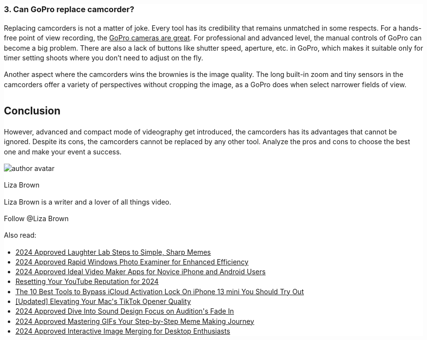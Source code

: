 ### 3\. Can GoPro replace camcorder?

Replacing camcorders is not a matter of joke. Every tool has its credibility that remains unmatched in some respects. For a hands-free point of view recording, the [GoPro cameras are great](https://www.bhphotovideo.com/explora/video/tips-and-solutions/tips-using-gopro-cameras-video-production). For professional and advanced level, the manual controls of GoPro can become a big problem. There are also a lack of buttons like shutter speed, aperture, etc. in GoPro, which makes it suitable only for timer setting shoots where you don’t need to adjust on the fly.

Another aspect where the camcorders wins the brownies is the image quality. The long built-in zoom and tiny sensors in the camcorders offer a variety of perspectives without cropping the image, as a GoPro does when select narrower fields of view.

## Conclusion

However, advanced and compact mode of videography get introduced, the camcorders has its advantages that cannot be ignored. Despite its cons, the camcorders cannot be replaced by any other tool. Analyze the pros and cons to choose the best one and make your event a success.

![author avatar](https://lh5.googleusercontent.com/-AIMmjowaFs4/AAAAAAAAAAI/AAAAAAAAABc/Y5UmwDaI7HU/s250-c-k/photo.jpg)

Liza Brown

Liza Brown is a writer and a lover of all things video.

Follow @Liza Brown


<ins class="adsbygoogle"
     style="display:block"
     data-ad-format="autorelaxed"
     data-ad-client="ca-pub-7571918770474297"
     data-ad-slot="1223367746"></ins>



<ins class="adsbygoogle"
     style="display:block"
     data-ad-client="ca-pub-7571918770474297"
     data-ad-slot="8358498916"
     data-ad-format="auto"
     data-full-width-responsive="true"></ins>




<span class="atpl-alsoreadstyle">Also read:</span>
<div><ul>
<li><a href="https://fox-info.techidaily.com/2024-approved-laughter-lab-steps-to-simple-sharp-memes/"><u>2024 Approved  Laughter Lab  Steps to Simple, Sharp Memes</u></a></li>
<li><a href="https://fox-info.techidaily.com/2024-approved-rapid-windows-photo-examiner-for-enhanced-efficiency/"><u>2024 Approved  Rapid Windows Photo Examiner for Enhanced Efficiency</u></a></li>
<li><a href="https://youtube-help.techidaily.com/2024-approved-ideal-video-maker-apps-for-novice-iphone-and-android-users/"><u>2024 Approved  Ideal Video Maker Apps for Novice iPhone and Android Users</u></a></li>
<li><a href="https://facebook-record-videos.techidaily.com/resetting-your-youtube-reputation-for-2024/"><u>Resetting Your YouTube Reputation for 2024</u></a></li>
<li><a href="https://activate-lock.techidaily.com/the-10-best-tools-to-bypass-icloud-activation-lock-on-iphone-13-mini-you-should-try-out-by-drfone-ios/"><u>The 10 Best Tools to Bypass iCloud Activation Lock On iPhone 13 mini You Should Try Out</u></a></li>
<li><a href="https://tiktok-clips.techidaily.com/updated-elevating-your-macs-tiktok-opener-quality/"><u>[Updated] Elevating Your Mac's TikTok Opener Quality</u></a></li>
<li><a href="https://fox-friendly.techidaily.com/2024-approved-dive-into-sound-design-focus-on-auditions-fade-in/"><u>2024 Approved  Dive Into Sound Design  Focus on Audition's Fade In</u></a></li>
<li><a href="https://fox-info.techidaily.com/2024-approved-mastering-gifs-your-step-by-step-meme-making-journey/"><u>2024 Approved  Mastering GIFs  Your Step-by-Step Meme Making Journey</u></a></li>
<li><a href="https://fox-info.techidaily.com/2024-approved-interactive-image-merging-for-desktop-enthusiasts/"><u>2024 Approved  Interactive Image Merging for Desktop Enthusiasts</u></a></li>